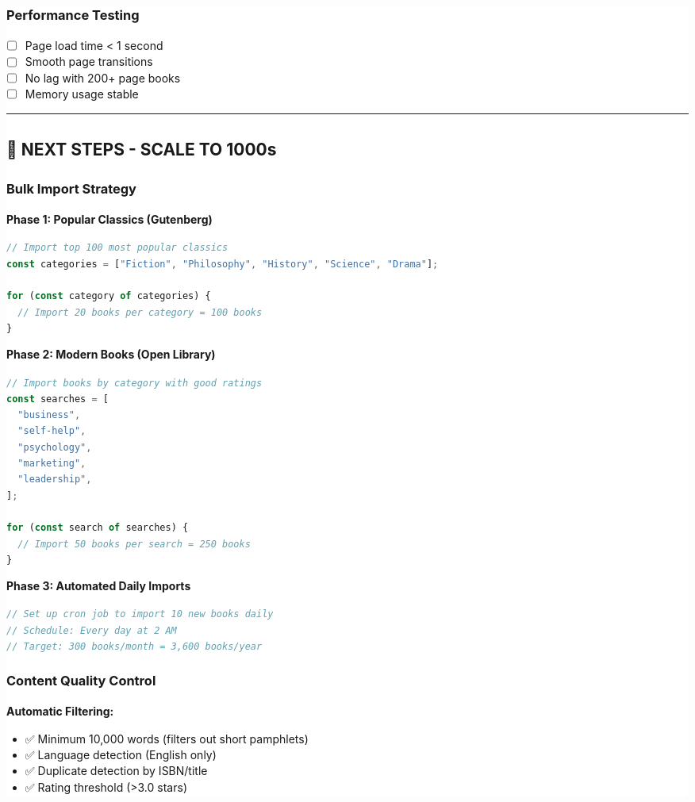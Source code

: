 ### **Performance Testing**

- [ ] Page load time < 1 second
- [ ] Smooth page transitions
- [ ] No lag with 200+ page books
- [ ] Memory usage stable

---

## 🚀 **NEXT STEPS - SCALE TO 1000s**

### **Bulk Import Strategy**

**Phase 1: Popular Classics (Gutenberg)**

```typescript
// Import top 100 most popular classics
const categories = ["Fiction", "Philosophy", "History", "Science", "Drama"];

for (const category of categories) {
  // Import 20 books per category = 100 books
}
```

**Phase 2: Modern Books (Open Library)**

```typescript
// Import books by category with good ratings
const searches = [
  "business",
  "self-help",
  "psychology",
  "marketing",
  "leadership",
];

for (const search of searches) {
  // Import 50 books per search = 250 books
}
```

**Phase 3: Automated Daily Imports**

```typescript
// Set up cron job to import 10 new books daily
// Schedule: Every day at 2 AM
// Target: 300 books/month = 3,600 books/year
```

### **Content Quality Control**

**Automatic Filtering:**

- ✅ Minimum 10,000 words (filters out short pamphlets)
- ✅ Language detection (English only)
- ✅ Duplicate detection by ISBN/title
- ✅ Rating threshold (>3.0 stars)
